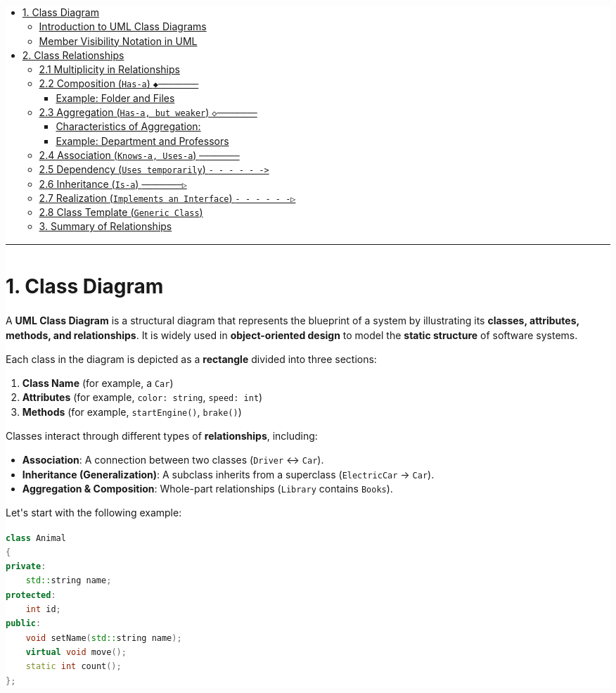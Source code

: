 - [1. Class Diagram](#1-class-diagram)
    + [Introduction to UML Class Diagrams](#introduction-to-uml-class-diagrams)
    + [Member Visibility Notation in UML](#member-visibility-notation-in-uml)
- [2. Class Relationships](#2-class-relationships)
  * [2.1 Multiplicity in Relationships](#21-multiplicity-in-relationships)
  * [2.2 Composition (`Has-a`) `◆────────` <a id="composition"></a>](#22-composition---has-a----------------a-id--composition----a-)
    + [Example: Folder and Files](#example--folder-and-files)
  * [2.3 Aggregation (`Has-a, but weaker`) `◇────────` <a id="aggregation"></a>](#23-aggregation---has-a--but-weaker----------------a-id--aggregation----a-)
    + [Characteristics of Aggregation:](#characteristics-of-aggregation-)
    + [Example: Department and Professors](#example--department-and-professors)
  * [2.4 Association (`Knows-a, Uses-a`) `────────` <a id="association"></a>](#24-association---knows-a--uses-a---------------a-id--association----a-)
  * [2.5 Dependency (`Uses temporarily`) `- - - - - ->` <a id="dependency"></a>](#25-dependency---uses-temporarily-------------------a-id--dependency----a-)
  * [2.6 Inheritance (`Is-a`) `────────▷` <a id="inheritance"></a>](#26-inheritance---is-a----------------a-id--inheritance----a-)
  * [2.7 Realization (`Implements an Interface`) `- - - - - -▷` <a id="realization"></a>](#27-realization---implements-an-interface-------------------a-id--realization----a-)
  * [2.8 Class Template (`Generic Class`)](#28-class-template---generic-class--)
  * [3. Summary of Relationships](#3-summary-of-relationships)



---

# 1. Class Diagram

A **UML Class Diagram** is a structural diagram that represents the blueprint of a system by illustrating its **classes, attributes, methods, and relationships**. It is widely used in **object-oriented design** to model the **static structure** of software systems.

Each class in the diagram is depicted as a **rectangle** divided into three sections:
1. **Class Name** (for example, a `Car`)
2. **Attributes** (for example, `color: string`, `speed: int`)
3. **Methods** (for example, `startEngine()`, `brake()`)

Classes interact through different types of **relationships**, including:
- **Association**: A connection between two classes (`Driver` ↔ `Car`).
- **Inheritance (Generalization)**: A subclass inherits from a superclass (`ElectricCar` → `Car`).
- **Aggregation & Composition**: Whole-part relationships (`Library` contains `Books`).

Let's start with the following example: 

```cpp
class Animal
{
private:
    std::string name;
protected: 
    int id;
public:
    void setName(std::string name);
    virtual void move();
    static int count();
};
```

